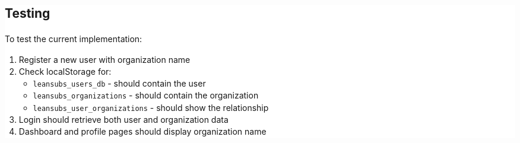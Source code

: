 ## Testing

To test the current implementation:

1. Register a new user with organization name
2. Check localStorage for:
   - `leansubs_users_db` - should contain the user
   - `leansubs_organizations` - should contain the organization
   - `leansubs_user_organizations` - should show the relationship
3. Login should retrieve both user and organization data
4. Dashboard and profile pages should display organization name

